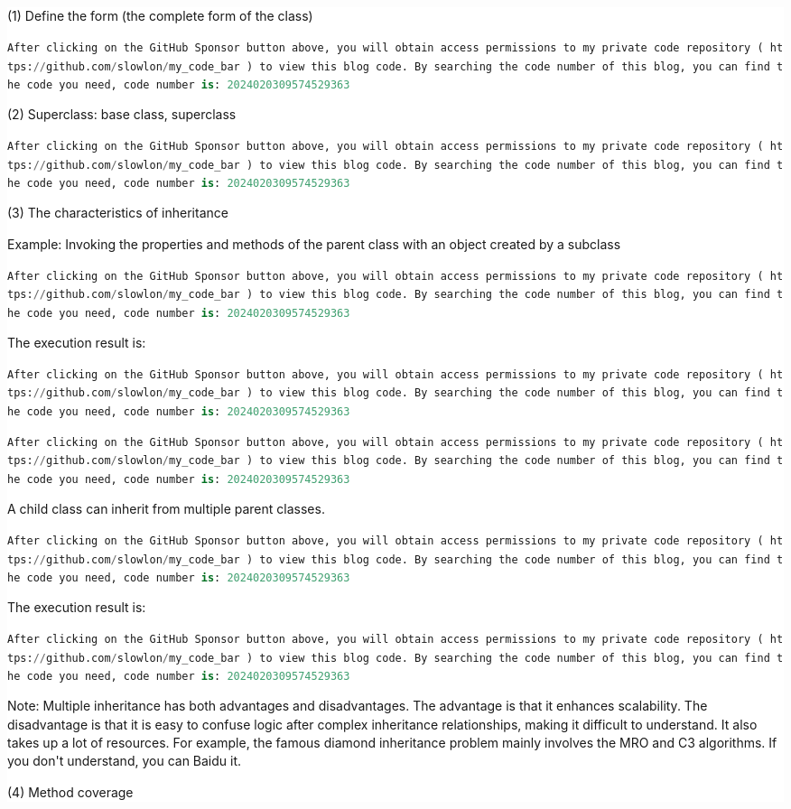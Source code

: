 (1) Define the form (the complete form of the class) 

 ```python  
After clicking on the GitHub Sponsor button above, you will obtain access permissions to my private code repository ( https://github.com/slowlon/my_code_bar ) to view this blog code. By searching the code number of this blog, you can find the code you need, code number is: 2024020309574529363
 ```  
(2) Superclass: base class, superclass 

 ```python  
After clicking on the GitHub Sponsor button above, you will obtain access permissions to my private code repository ( https://github.com/slowlon/my_code_bar ) to view this blog code. By searching the code number of this blog, you can find the code you need, code number is: 2024020309574529363
 ```  
(3) The characteristics of inheritance 

Example: Invoking the properties and methods of the parent class with an object created by a subclass 

 ```python  
After clicking on the GitHub Sponsor button above, you will obtain access permissions to my private code repository ( https://github.com/slowlon/my_code_bar ) to view this blog code. By searching the code number of this blog, you can find the code you need, code number is: 2024020309574529363
 ```  
The execution result is: 

 ```python  
After clicking on the GitHub Sponsor button above, you will obtain access permissions to my private code repository ( https://github.com/slowlon/my_code_bar ) to view this blog code. By searching the code number of this blog, you can find the code you need, code number is: 2024020309574529363
 ```  
 ```python  
After clicking on the GitHub Sponsor button above, you will obtain access permissions to my private code repository ( https://github.com/slowlon/my_code_bar ) to view this blog code. By searching the code number of this blog, you can find the code you need, code number is: 2024020309574529363
 ```  
A child class can inherit from multiple parent classes. 

 ```python  
After clicking on the GitHub Sponsor button above, you will obtain access permissions to my private code repository ( https://github.com/slowlon/my_code_bar ) to view this blog code. By searching the code number of this blog, you can find the code you need, code number is: 2024020309574529363
 ```  
The execution result is: 

 ```python  
After clicking on the GitHub Sponsor button above, you will obtain access permissions to my private code repository ( https://github.com/slowlon/my_code_bar ) to view this blog code. By searching the code number of this blog, you can find the code you need, code number is: 2024020309574529363
 ```  
Note: Multiple inheritance has both advantages and disadvantages. The advantage is that it enhances scalability. The disadvantage is that it is easy to confuse logic after complex inheritance relationships, making it difficult to understand. It also takes up a lot of resources. For example, the famous diamond inheritance problem mainly involves the MRO and C3 algorithms. If you don't understand, you can Baidu it. 

(4) Method coverage 

